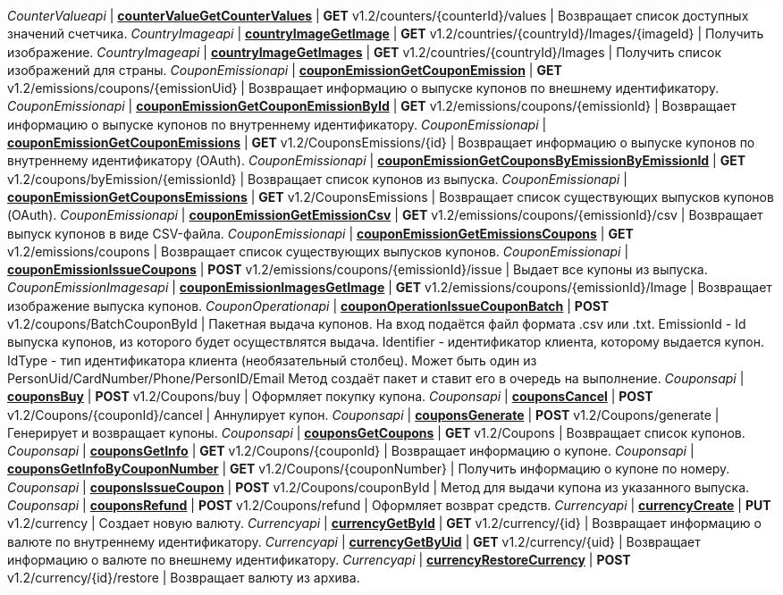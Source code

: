 *CounterValueapi* | [**counterValueGetCounterValues**](docs/CounterValueapi.md#countervaluegetcountervalues) | **GET** v1.2/counters/{counterId}/values | Возвращает список доступных значений счетчика.
*CountryImageapi* | [**countryImageGetImage**](docs/CountryImageapi.md#countryimagegetimage) | **GET** v1.2/countries/{countryId}/Images/{imageId} | Получить изображение.
*CountryImageapi* | [**countryImageGetImages**](docs/CountryImageapi.md#countryimagegetimages) | **GET** v1.2/countries/{countryId}/Images | Получить список изображений для страны.
*CouponEmissionapi* | [**couponEmissionGetCouponEmission**](docs/CouponEmissionapi.md#couponemissiongetcouponemission) | **GET** v1.2/emissions/coupons/{emissionUid} | Возвращает информацию о выпуске купонов по внешнему идентификатору.
*CouponEmissionapi* | [**couponEmissionGetCouponEmissionById**](docs/CouponEmissionapi.md#couponemissiongetcouponemissionbyid) | **GET** v1.2/emissions/coupons/{emissionId} | Возвращает информацию о выпуске купонов по внутреннему идентификатору.
*CouponEmissionapi* | [**couponEmissionGetCouponEmissions**](docs/CouponEmissionapi.md#couponemissiongetcouponemissions) | **GET** v1.2/CouponsEmissions/{id} | Возвращает информацию о выпуске купонов по внутреннему идентификатору (OAuth).
*CouponEmissionapi* | [**couponEmissionGetCouponsByEmissionByEmissionId**](docs/CouponEmissionapi.md#couponemissiongetcouponsbyemissionbyemissionid) | **GET** v1.2/coupons/byEmission/{emissionId} | Возвращает список купонов из выпуска.
*CouponEmissionapi* | [**couponEmissionGetCouponsEmissions**](docs/CouponEmissionapi.md#couponemissiongetcouponsemissions) | **GET** v1.2/CouponsEmissions | Возвращает список существующих выпусков купонов (OAuth).
*CouponEmissionapi* | [**couponEmissionGetEmissionCsv**](docs/CouponEmissionapi.md#couponemissiongetemissioncsv) | **GET** v1.2/emissions/coupons/{emissionId}/csv | Возвращает выпуск купонов в виде CSV-файла.
*CouponEmissionapi* | [**couponEmissionGetEmissionsCoupons**](docs/CouponEmissionapi.md#couponemissiongetemissionscoupons) | **GET** v1.2/emissions/coupons | Возвращает список существующих выпусков купонов.
*CouponEmissionapi* | [**couponEmissionIssueCoupons**](docs/CouponEmissionapi.md#couponemissionissuecoupons) | **POST** v1.2/emissions/coupons/{emissionId}/issue | Выдает все купоны из выпуска.
*CouponEmissionImagesapi* | [**couponEmissionImagesGetImage**](docs/CouponEmissionImagesapi.md#couponemissionimagesgetimage) | **GET** v1.2/emissions/coupons/{emissionId}/Image | Возвращает изображение выпуска купонов.
*CouponOperationapi* | [**couponOperationIssueCouponBatch**](docs/CouponOperationapi.md#couponoperationissuecouponbatch) | **POST** v1.2/coupons/BatchCouponById | Пакетная выдача купонов. На вход подаётся файл формата .csv или .txt.  EmissionId - Id выпуска купонов, из которого будет осуществлятся выдача.  Identifier - идентификатор клиента, которому выдается купон.  IdType - тип идентификатора клиента (необязательный столбец). Может быть один из PersonUid/CardNumber/Phone/PersonID/Email  Метод создаёт пакет и ставит его в очередь на выполнение.
*Couponsapi* | [**couponsBuy**](docs/Couponsapi.md#couponsbuy) | **POST** v1.2/Coupons/buy | Оформляет покупку купона.
*Couponsapi* | [**couponsCancel**](docs/Couponsapi.md#couponscancel) | **POST** v1.2/Coupons/{couponId}/cancel | Аннулирует купон.
*Couponsapi* | [**couponsGenerate**](docs/Couponsapi.md#couponsgenerate) | **POST** v1.2/Coupons/generate | Генерирует и возвращает купоны.
*Couponsapi* | [**couponsGetCoupons**](docs/Couponsapi.md#couponsgetcoupons) | **GET** v1.2/Coupons | Возвращает список купонов.
*Couponsapi* | [**couponsGetInfo**](docs/Couponsapi.md#couponsgetinfo) | **GET** v1.2/Coupons/{couponId} | Возвращает информацию о купоне.
*Couponsapi* | [**couponsGetInfoByCouponNumber**](docs/Couponsapi.md#couponsgetinfobycouponnumber) | **GET** v1.2/Coupons/{couponNumber} | Получить информацию о купоне по номеру.
*Couponsapi* | [**couponsIssueCoupon**](docs/Couponsapi.md#couponsissuecoupon) | **POST** v1.2/Coupons/couponById | Метод для выдачи купона из указанного выпуска.
*Couponsapi* | [**couponsRefund**](docs/Couponsapi.md#couponsrefund) | **POST** v1.2/Coupons/refund | Оформляет возврат средств.
*Currencyapi* | [**currencyCreate**](docs/Currencyapi.md#currencycreate) | **PUT** v1.2/currency | Создает новую валюту.
*Currencyapi* | [**currencyGetById**](docs/Currencyapi.md#currencygetbyid) | **GET** v1.2/currency/{id} | Возвращает информацию о валюте по внутреннему идентификатору.
*Currencyapi* | [**currencyGetByUid**](docs/Currencyapi.md#currencygetbyuid) | **GET** v1.2/currency/{uid} | Возвращает информацию о валюте по внешнему идентификатору.
*Currencyapi* | [**currencyRestoreCurrency**](docs/Currencyapi.md#currencyrestorecurrency) | **POST** v1.2/currency/{id}/restore | Возвращает валюту из архива.